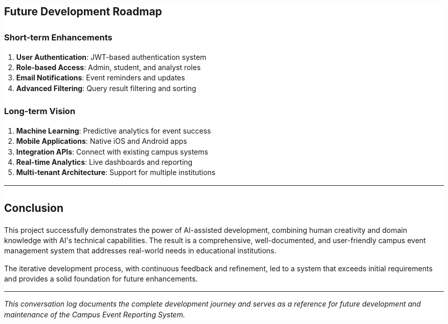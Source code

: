 ## Future Development Roadmap

### Short-term Enhancements
1. **User Authentication**: JWT-based authentication system
2. **Role-based Access**: Admin, student, and analyst roles
3. **Email Notifications**: Event reminders and updates
4. **Advanced Filtering**: Query result filtering and sorting

### Long-term Vision
1. **Machine Learning**: Predictive analytics for event success
2. **Mobile Applications**: Native iOS and Android apps
3. **Integration APIs**: Connect with existing campus systems
4. **Real-time Analytics**: Live dashboards and reporting
5. **Multi-tenant Architecture**: Support for multiple institutions

---

## Conclusion

This project successfully demonstrates the power of AI-assisted development, combining human creativity and domain knowledge with AI's technical capabilities. The result is a comprehensive, well-documented, and user-friendly campus event management system that addresses real-world needs in educational institutions.

The iterative development process, with continuous feedback and refinement, led to a system that exceeds initial requirements and provides a solid foundation for future enhancements.

---

*This conversation log documents the complete development journey and serves as a reference for future development and maintenance of the Campus Event Reporting System.*
